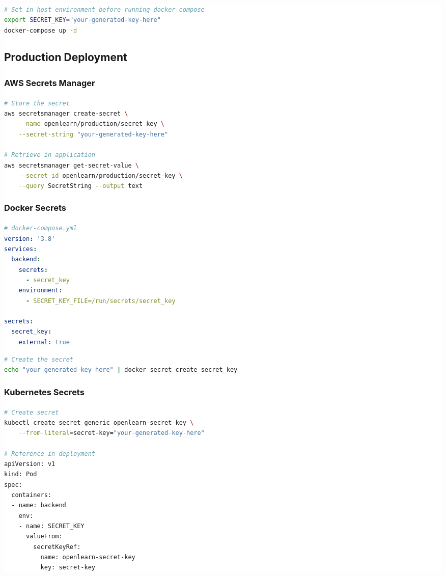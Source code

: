```bash
# Set in host environment before running docker-compose
export SECRET_KEY="your-generated-key-here"
docker-compose up -d
```

## Production Deployment

### AWS Secrets Manager

```bash
# Store the secret
aws secretsmanager create-secret \
    --name openlearn/production/secret-key \
    --secret-string "your-generated-key-here"

# Retrieve in application
aws secretsmanager get-secret-value \
    --secret-id openlearn/production/secret-key \
    --query SecretString --output text
```

### Docker Secrets

```yaml
# docker-compose.yml
version: '3.8'
services:
  backend:
    secrets:
      - secret_key
    environment:
      - SECRET_KEY_FILE=/run/secrets/secret_key

secrets:
  secret_key:
    external: true
```

```bash
# Create the secret
echo "your-generated-key-here" | docker secret create secret_key -
```

### Kubernetes Secrets

```bash
# Create secret
kubectl create secret generic openlearn-secret-key \
    --from-literal=secret-key="your-generated-key-here"

# Reference in deployment
apiVersion: v1
kind: Pod
spec:
  containers:
  - name: backend
    env:
    - name: SECRET_KEY
      valueFrom:
        secretKeyRef:
          name: openlearn-secret-key
          key: secret-key
```
